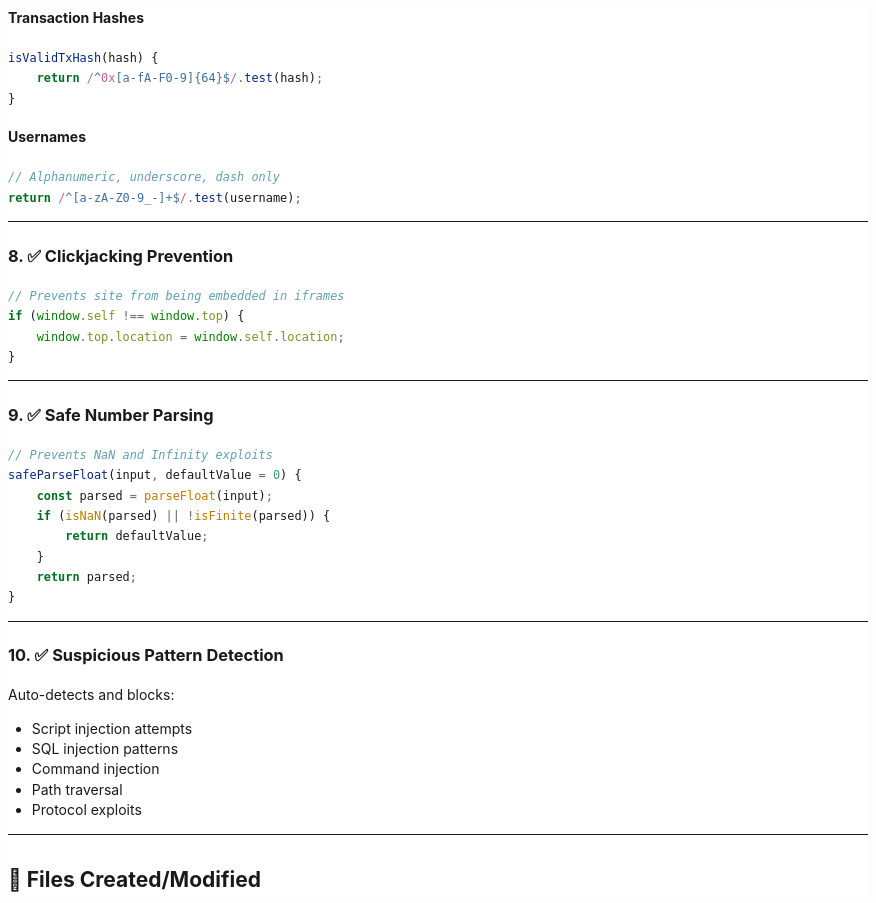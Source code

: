 #### Transaction Hashes
```javascript
isValidTxHash(hash) {
    return /^0x[a-fA-F0-9]{64}$/.test(hash);
}
```

#### Usernames
```javascript
// Alphanumeric, underscore, dash only
return /^[a-zA-Z0-9_-]+$/.test(username);
```

---

### 8. ✅ Clickjacking Prevention

```javascript
// Prevents site from being embedded in iframes
if (window.self !== window.top) {
    window.top.location = window.self.location;
}
```

---

### 9. ✅ Safe Number Parsing

```javascript
// Prevents NaN and Infinity exploits
safeParseFloat(input, defaultValue = 0) {
    const parsed = parseFloat(input);
    if (isNaN(parsed) || !isFinite(parsed)) {
        return defaultValue;
    }
    return parsed;
}
```

---

### 10. ✅ Suspicious Pattern Detection

Auto-detects and blocks:
- Script injection attempts
- SQL injection patterns
- Command injection
- Path traversal
- Protocol exploits

---

## 📁 Files Created/Modified
